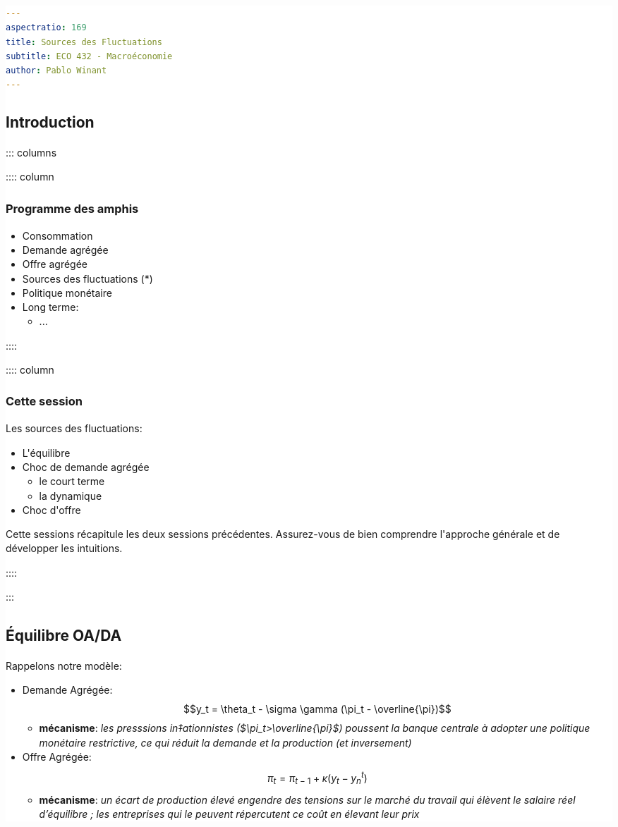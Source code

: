 ```yaml
---
aspectratio: 169
title: Sources des Fluctuations
subtitle: ECO 432 - Macroéconomie
author: Pablo Winant
---
```



## Introduction

::: columns

:::: column

### Programme des amphis

- Consommation
- Demande agrégée
- Offre agrégée
- Sources des fluctuations (*)
- Politique monétaire
- Long terme:
  - ...

::::

:::: column

### Cette session

Les sources des fluctuations:

- L'équilibre
- Choc de demande agrégée
  - le court terme
  - la dynamique
- Choc d'offre

Cette sessions récapitule les deux sessions précédentes. Assurez-vous de bien comprendre l'approche générale et de développer les intuitions.

::::

:::

## Équilibre OA/DA

Rappelons notre modèle:

- Demande Agrégée: $$y_t = \theta_t - \sigma \gamma (\pi_t - \overline{\pi})$$
  - __mécanisme__: *les presssions in‡ationnistes ($\pi_t>\overline{\pi}$) poussent la
banque centrale à adopter une politique monétaire restrictive, ce qui réduit la demande et la production (et inversement)*
- Offre Agrégée: $$\pi_t = \pi_{t-1} + \kappa (y_t - y^t_n)$$
  - __mécanisme__: *un écart de production élevé engendre des tensions sur
le marché du travail qui élèvent le salaire réel d’équilibre ; les
entreprises qui le peuvent répercutent ce coût en élevant leur prix*
